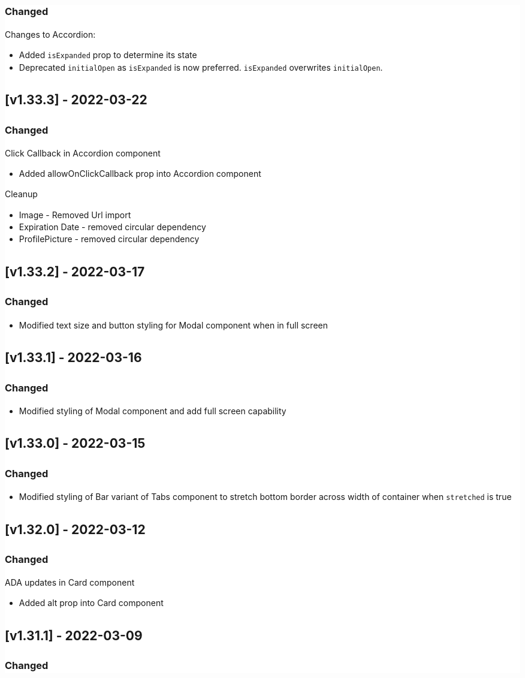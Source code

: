 ### Changed

Changes to Accordion:

- Added `isExpanded` prop to determine its state
- Deprecated `initialOpen` as `isExpanded` is now preferred. `isExpanded` overwrites `initialOpen`.

## [v1.33.3] - 2022-03-22

### Changed

Click Callback in Accordion component

- Added allowOnClickCallback prop into Accordion component

Cleanup

- Image - Removed Url import
- Expiration Date - removed circular dependency
- ProfilePicture - removed circular dependency

## [v1.33.2] - 2022-03-17

### Changed

- Modified text size and button styling for Modal component when in full screen

## [v1.33.1] - 2022-03-16

### Changed

- Modified styling of Modal component and add full screen capability

## [v1.33.0] - 2022-03-15

### Changed

- Modified styling of Bar variant of Tabs component to stretch bottom border across width of container when `stretched` is true

## [v1.32.0] - 2022-03-12

### Changed

ADA updates in Card component

- Added alt prop into Card component

## [v1.31.1] - 2022-03-09

### Changed
